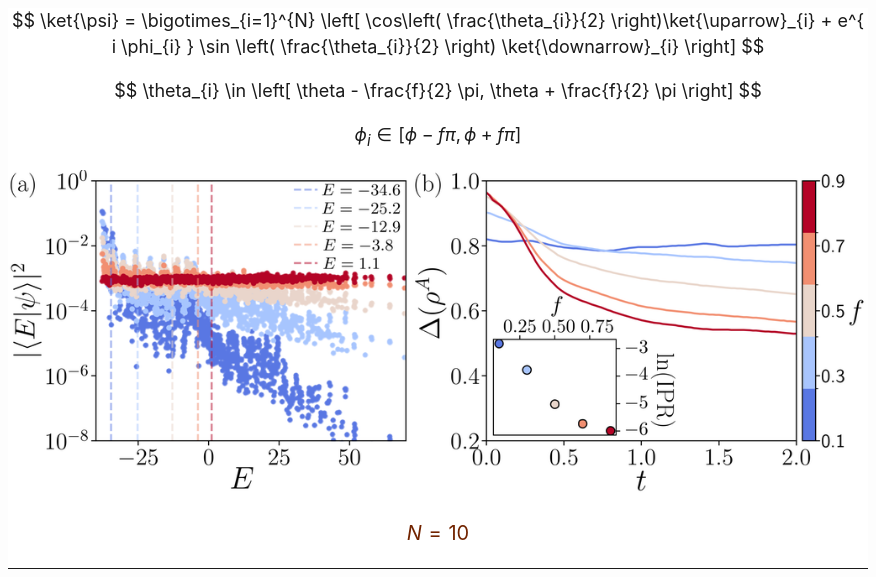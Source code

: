 </v-drag>

<v-drag pos="492,71,477,115" v-after style="font-size: 18px;">

$$
\ket{\psi} = \bigotimes_{i=1}^{N} \left[ \cos\left( \frac{\theta_{i}}{2} \right)\ket{\uparrow}_{i} + e^{ i \phi_{i} } \sin \left( \frac{\theta_{i}}{2} \right) \ket{\downarrow}_{i} \right]
$$

</v-drag>

<v-drag pos="598,190,218,86" v-after style="font-size: 18px;">

$$
\theta_{i} \in \left[ \theta - \frac{f}{2} \pi, \theta + \frac{f}{2} \pi \right]
$$

</v-drag>

<v-drag pos="603,296,212,69" v-after style="font-size: 18px;">

$$
\phi_{i} \in [\phi - f \pi, \phi + f \pi]
$$

</v-drag>

<div v-click>
<img v-drag="'fig'" src="/public/assets/random.png">
</div>

<v-drag pos="426,467,97,59" v-after style="font-size: 20px; color: rgb(114, 36, 0);">
<v-after>

$$
N = 10
$$

</v-after>
</v-drag>

---